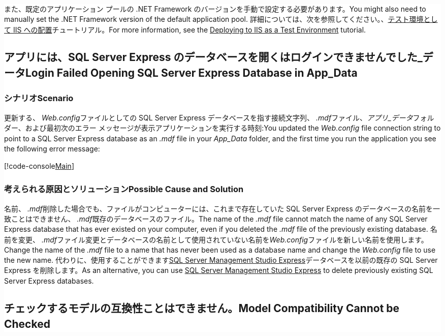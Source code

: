 <span data-ttu-id="4214f-178">また、既定のアプリケーション プールの .NET Framework のバージョンを手動で設定する必要があります。</span><span class="sxs-lookup"><span data-stu-id="4214f-178">You might also need to manually set the .NET Framework version of the default application pool.</span></span> <span data-ttu-id="4214f-179">詳細については、次を参照してください。、[テスト環境として IIS への配置](deployment-to-a-hosting-provider-deploying-to-iis-as-a-test-environment-5-of-12.md)チュートリアル。</span><span class="sxs-lookup"><span data-stu-id="4214f-179">For more information, see the [Deploying to IIS as a Test Environment](deployment-to-a-hosting-provider-deploying-to-iis-as-a-test-environment-5-of-12.md) tutorial.</span></span>

## <a name="login-failed-opening-sql-server-express-database-in-appdata"></a><span data-ttu-id="4214f-180">アプリには、SQL Server Express のデータベースを開くはログインできませんでした\_データ</span><span class="sxs-lookup"><span data-stu-id="4214f-180">Login Failed Opening SQL Server Express Database in App\_Data</span></span>

### <a name="scenario"></a><span data-ttu-id="4214f-181">シナリオ</span><span class="sxs-lookup"><span data-stu-id="4214f-181">Scenario</span></span>

<span data-ttu-id="4214f-182">更新する、 *Web.config*ファイルとしての SQL Server Express データベースを指す接続文字列、 *.mdf*ファイル、*アプリ\_データ*フォルダー、および最初次のエラー メッセージが表示アプリケーションを実行する時刻:</span><span class="sxs-lookup"><span data-stu-id="4214f-182">You updated the *Web.config* file connection string to point to a SQL Server Express database as an *.mdf* file in your *App\_Data* folder, and the first time you run the application you see the following error message:</span></span>

[!code-console[Main](deployment-to-a-hosting-provider-creating-and-installing-deployment-packages-12-of-12/samples/sample14.cmd)]

### <a name="possible-cause-and-solution"></a><span data-ttu-id="4214f-183">考えられる原因とソリューション</span><span class="sxs-lookup"><span data-stu-id="4214f-183">Possible Cause and Solution</span></span>

<span data-ttu-id="4214f-184">名前、 *.mdf*削除した場合でも、ファイルがコンピューターには、これまで存在していた SQL Server Express のデータベースの名前を一致ことはできません、 *.mdf*既存のデータベースのファイル。</span><span class="sxs-lookup"><span data-stu-id="4214f-184">The name of the *.mdf* file cannot match the name of any SQL Server Express database that has ever existed on your computer, even if you deleted the *.mdf* file of the previously existing database.</span></span> <span data-ttu-id="4214f-185">名前を変更、 *.mdf*ファイル変更とデータベースの名前として使用されていない名前を*Web.config*ファイルを新しい名前を使用します。</span><span class="sxs-lookup"><span data-stu-id="4214f-185">Change the name of the *.mdf* file to a name that has never been used as a database name and change the *Web.config* file to use the new name.</span></span> <span data-ttu-id="4214f-186">代わりに、使用することができます[SQL Server Management Studio Express](https://www.microsoft.com/download/details.aspx?displaylang=en&amp;id=7593)データベースを以前の既存の SQL Server Express を削除します。</span><span class="sxs-lookup"><span data-stu-id="4214f-186">As an alternative, you can use [SQL Server Management Studio Express](https://www.microsoft.com/download/details.aspx?displaylang=en&amp;id=7593) to delete previously existing SQL Server Express databases.</span></span>

## <a name="model-compatibility-cannot-be-checked"></a><span data-ttu-id="4214f-187">チェックするモデルの互換性ことはできません。</span><span class="sxs-lookup"><span data-stu-id="4214f-187">Model Compatibility Cannot be Checked</span></span>
